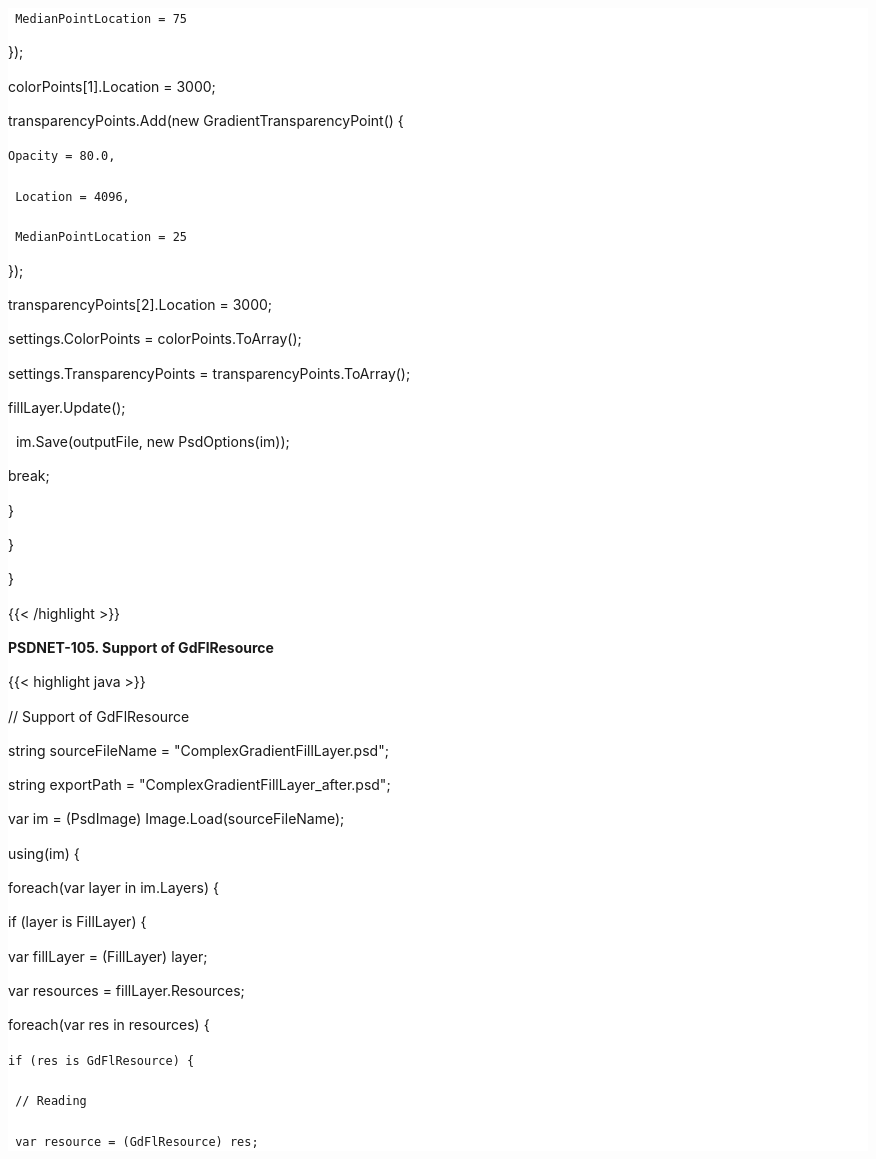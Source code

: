      MedianPointLocation = 75

   });

   colorPoints[1].Location = 3000;

   transparencyPoints.Add(new GradientTransparencyPoint() {

    Opacity = 80.0,

     Location = 4096,

     MedianPointLocation = 25

   });

   transparencyPoints[2].Location = 3000;

   settings.ColorPoints = colorPoints.ToArray();

   settings.TransparencyPoints = transparencyPoints.ToArray();

   fillLayer.Update();

   im.Save(outputFile, new PsdOptions(im));

   break;

  }

 }

}

{{< /highlight >}}

**PSDNET-105. Support of GdFlResource**

{{< highlight java >}}

 // Support of GdFlResource

string sourceFileName = "ComplexGradientFillLayer.psd";

string exportPath = "ComplexGradientFillLayer_after.psd";

var im = (PsdImage) Image.Load(sourceFileName);

using(im) {

 foreach(var layer in im.Layers) {

  if (layer is FillLayer) {

   var fillLayer = (FillLayer) layer;

   var resources = fillLayer.Resources;

   foreach(var res in resources) {

    if (res is GdFlResource) {

     // Reading

     var resource = (GdFlResource) res;
